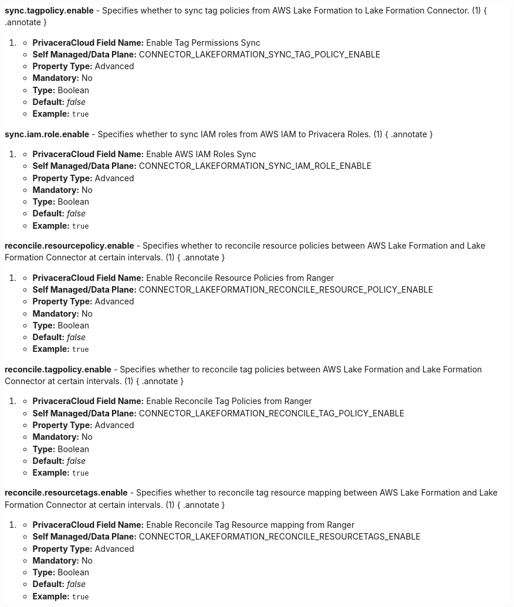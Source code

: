 **sync.tagpolicy.enable** - Specifies whether to sync tag policies from AWS Lake Formation to Lake Formation Connector. (1)
{ .annotate }

  1.  - **PrivaceraCloud Field Name:** Enable Tag Permissions Sync
      - **Self Managed/Data Plane:** CONNECTOR_LAKEFORMATION_SYNC_TAG_POLICY_ENABLE
      - **Property Type:** Advanced
      - **Mandatory:** No
      - **Type:** Boolean
      - **Default:** *false*
      - **Example:** `true`

**sync.iam.role.enable** - Specifies whether to sync IAM roles from AWS IAM to Privacera Roles. (1)
{ .annotate }

  1.  - **PrivaceraCloud Field Name:** Enable AWS IAM Roles Sync
      - **Self Managed/Data Plane:** CONNECTOR_LAKEFORMATION_SYNC_IAM_ROLE_ENABLE
      - **Property Type:** Advanced
      - **Mandatory:** No
      - **Type:** Boolean
      - **Default:** *false*
      - **Example:** `true`

**reconcile.resourcepolicy.enable** - Specifies whether to reconcile resource policies between AWS Lake Formation and Lake Formation Connector at certain intervals. (1)
{ .annotate }

  1.  - **PrivaceraCloud Field Name:** Enable Reconcile Resource Policies from Ranger
      - **Self Managed/Data Plane:** CONNECTOR_LAKEFORMATION_RECONCILE_RESOURCE_POLICY_ENABLE
      - **Property Type:** Advanced
      - **Mandatory:** No
      - **Type:** Boolean
      - **Default:** *false*
      - **Example:** `true`

**reconcile.tagpolicy.enable** - Specifies whether to reconcile tag policies between AWS Lake Formation and Lake Formation Connector at certain intervals. (1)
{ .annotate }

  1.  - **PrivaceraCloud Field Name:** Enable Reconcile Tag Policies from Ranger
      - **Self Managed/Data Plane:** CONNECTOR_LAKEFORMATION_RECONCILE_TAG_POLICY_ENABLE
      - **Property Type:** Advanced
      - **Mandatory:** No
      - **Type:** Boolean
      - **Default:** *false*
      - **Example:** `true`

**reconcile.resourcetags.enable** - Specifies whether to reconcile tag resource mapping between AWS Lake Formation and Lake Formation Connector at certain intervals. (1)
{ .annotate }

  1.  - **PrivaceraCloud Field Name:** Enable Reconcile Tag Resource mapping from Ranger
      - **Self Managed/Data Plane:** CONNECTOR_LAKEFORMATION_RECONCILE_RESOURCETAGS_ENABLE
      - **Property Type:** Advanced
      - **Mandatory:** No
      - **Type:** Boolean
      - **Default:** *false*
      - **Example:** `true`
